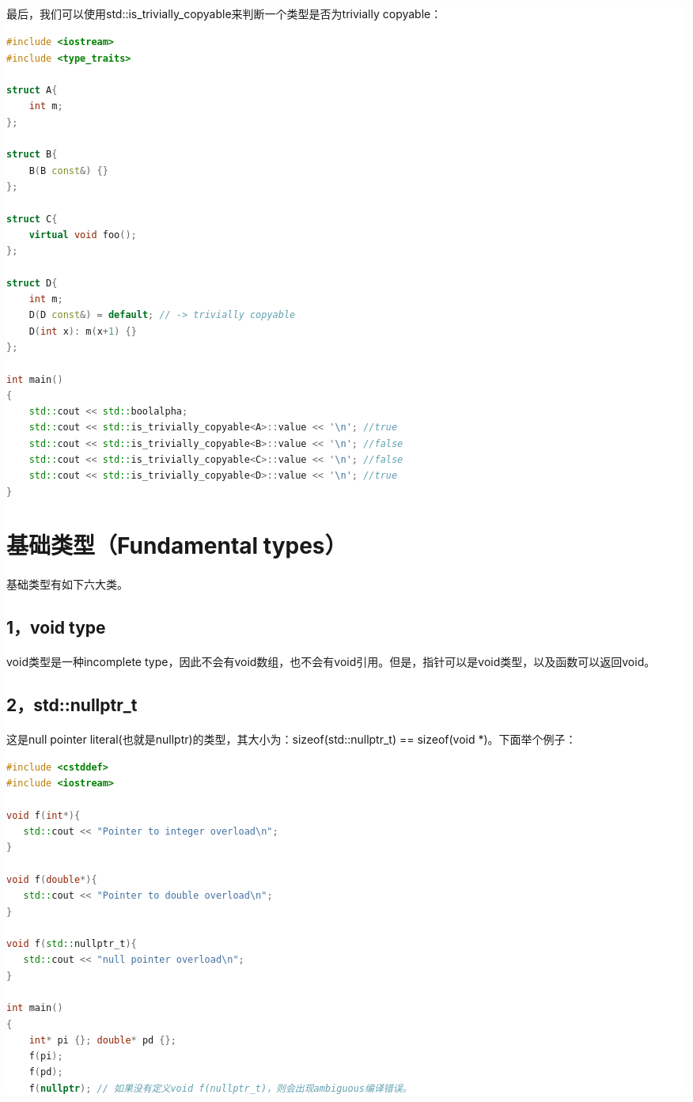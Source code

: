 最后，我们可以使用std::is_trivially_copyable来判断一个类型是否为trivially copyable：
```c++
#include <iostream>
#include <type_traits>
 
struct A{
    int m;
};
 
struct B{
    B(B const&) {}
};
 
struct C{
    virtual void foo();
};
 
struct D{
    int m;
    D(D const&) = default; // -> trivially copyable
    D(int x): m(x+1) {}
};
 
int main()
{
    std::cout << std::boolalpha;
    std::cout << std::is_trivially_copyable<A>::value << '\n'; //true
    std::cout << std::is_trivially_copyable<B>::value << '\n'; //false
    std::cout << std::is_trivially_copyable<C>::value << '\n'; //false
    std::cout << std::is_trivially_copyable<D>::value << '\n'; //true
}
```
# 基础类型（Fundamental types）
基础类型有如下六大类。
## 1，void type
void类型是一种incomplete type，因此不会有void数组，也不会有void引用。但是，指针可以是void类型，以及函数可以返回void。
## 2，std::nullptr_t
这是null pointer literal(也就是nullptr)的类型，其大小为：sizeof(std::nullptr_t) == sizeof(void *)。下面举个例子：
```c++
#include <cstddef>
#include <iostream>
 
void f(int*){
   std::cout << "Pointer to integer overload\n";
}
 
void f(double*){
   std::cout << "Pointer to double overload\n";
}
 
void f(std::nullptr_t){
   std::cout << "null pointer overload\n";
}
 
int main()
{
    int* pi {}; double* pd {};
    f(pi);
    f(pd);
    f(nullptr); // 如果没有定义void f(nullptr_t)，则会出现ambiguous编译错误。
```